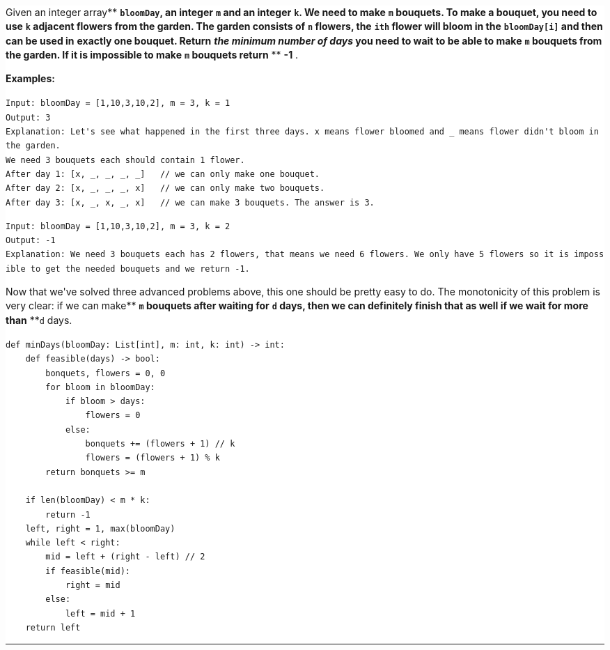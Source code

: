 Given an integer array** **`bloomDay`, an integer** **`m` and an integer** **`k`. We need to make** **`m` bouquets. To make a bouquet, you need to use** **`k` **adjacent flowers** from the garden. The garden consists of** **`n` flowers, the** **`ith` flower will bloom in the** **`bloomDay[i]` and then can be used in** ****exactly one** bouquet. Return** ***the minimum number of days* you need to wait to be able to make** **`m` bouquets from the garden. If it is impossible to make** **`m` bouquets return** ** **-1** .

**Examples:**

```
Input: bloomDay = [1,10,3,10,2], m = 3, k = 1
Output: 3
Explanation: Let's see what happened in the first three days. x means flower bloomed and _ means flower didn't bloom in the garden.
We need 3 bouquets each should contain 1 flower.
After day 1: [x, _, _, _, _]   // we can only make one bouquet.
After day 2: [x, _, _, _, x]   // we can only make two bouquets.
After day 3: [x, _, x, _, x]   // we can make 3 bouquets. The answer is 3.
```

```
Input: bloomDay = [1,10,3,10,2], m = 3, k = 2
Output: -1
Explanation: We need 3 bouquets each has 2 flowers, that means we need 6 flowers. We only have 5 flowers so it is impossible to get the needed bouquets and we return -1.
```

Now that we've solved three advanced problems above, this one should be pretty easy to do. The monotonicity of this problem is very clear: if we can make** **`m` bouquets after waiting for** **`d` days, then we can definitely finish that as well if we wait for more than** **`d` days.

```
def minDays(bloomDay: List[int], m: int, k: int) -> int:
    def feasible(days) -> bool:
        bonquets, flowers = 0, 0
        for bloom in bloomDay:
            if bloom > days:
                flowers = 0
            else:
                bonquets += (flowers + 1) // k
                flowers = (flowers + 1) % k
        return bonquets >= m

    if len(bloomDay) < m * k:
        return -1
    left, right = 1, max(bloomDay)
    while left < right:
        mid = left + (right - left) // 2
        if feasible(mid):
            right = mid
        else:
            left = mid + 1
    return left
```

---